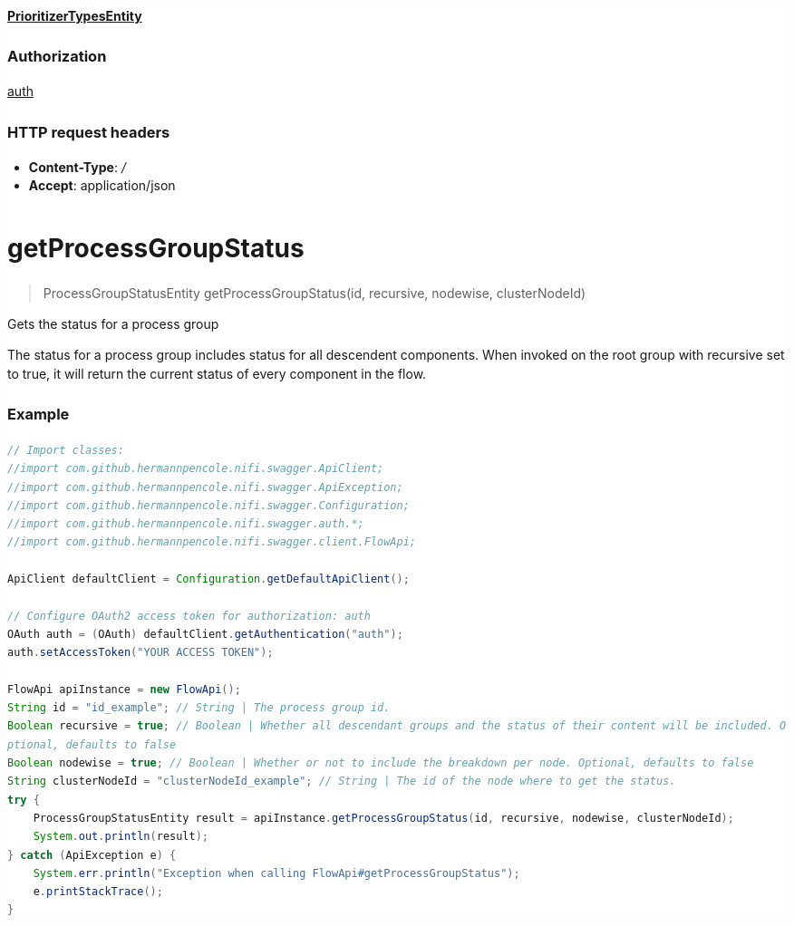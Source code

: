 [**PrioritizerTypesEntity**](PrioritizerTypesEntity.md)

### Authorization

[auth](../README.md#auth)

### HTTP request headers

 - **Content-Type**: */*
 - **Accept**: application/json

<a name="getProcessGroupStatus"></a>
# **getProcessGroupStatus**
> ProcessGroupStatusEntity getProcessGroupStatus(id, recursive, nodewise, clusterNodeId)

Gets the status for a process group

The status for a process group includes status for all descendent components. When invoked on the root group with recursive set to true, it will return the current status of every component in the flow.

### Example
```java
// Import classes:
//import com.github.hermannpencole.nifi.swagger.ApiClient;
//import com.github.hermannpencole.nifi.swagger.ApiException;
//import com.github.hermannpencole.nifi.swagger.Configuration;
//import com.github.hermannpencole.nifi.swagger.auth.*;
//import com.github.hermannpencole.nifi.swagger.client.FlowApi;

ApiClient defaultClient = Configuration.getDefaultApiClient();

// Configure OAuth2 access token for authorization: auth
OAuth auth = (OAuth) defaultClient.getAuthentication("auth");
auth.setAccessToken("YOUR ACCESS TOKEN");

FlowApi apiInstance = new FlowApi();
String id = "id_example"; // String | The process group id.
Boolean recursive = true; // Boolean | Whether all descendant groups and the status of their content will be included. Optional, defaults to false
Boolean nodewise = true; // Boolean | Whether or not to include the breakdown per node. Optional, defaults to false
String clusterNodeId = "clusterNodeId_example"; // String | The id of the node where to get the status.
try {
    ProcessGroupStatusEntity result = apiInstance.getProcessGroupStatus(id, recursive, nodewise, clusterNodeId);
    System.out.println(result);
} catch (ApiException e) {
    System.err.println("Exception when calling FlowApi#getProcessGroupStatus");
    e.printStackTrace();
}
```
